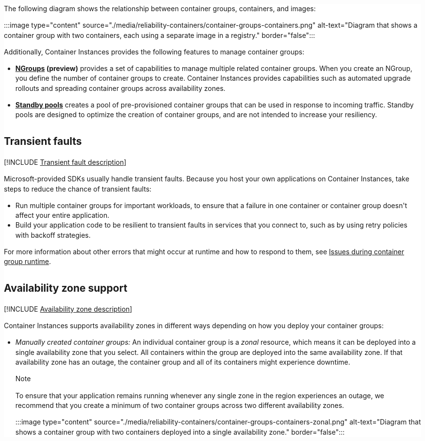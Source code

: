 The following diagram shows the relationship between container groups, containers, and images:

:::image type="content" source="./media/reliability-containers/container-groups-containers.png" alt-text="Diagram that shows a container group with two containers, each using a separate image in a registry." border="false":::

Additionally, Container Instances provides the following features to manage container groups:

- **[NGroups](/azure/container-instances/container-instance-ngroups/container-instances-about-ngroups) (preview)** provides a set of capabilities to manage multiple related container groups. When you create an NGroup, you define the number of container groups to create. Container Instances provides capabilities such as automated upgrade rollouts and spreading container groups across availability zones.

- **[Standby pools](/azure/container-instances/container-instances-standby-pool-overview)** creates a pool of pre-provisioned container groups that can be used in response to incoming traffic. Standby pools are designed to optimize the creation of container groups, and are not intended to increase your resiliency.

## Transient faults

[!INCLUDE [Transient fault description](includes/reliability-transient-fault-description-include.md)]

Microsoft-provided SDKs usually handle transient faults. Because you host your own applications on Container Instances, take steps to reduce the chance of transient faults:

- Run multiple container groups for important workloads, to ensure that a failure in one container or container group doesn't affect your entire application.
- Build your application code to be resilient to transient faults in services that you connect to, such as by using retry policies with backoff strategies.

For more information about other errors that might occur at runtime and how to respond to them, see [Issues during container group runtime](/azure/container-instances/container-instances-troubleshooting#issues-during-container-group-runtime).

## Availability zone support

[!INCLUDE [Availability zone description](includes/reliability-availability-zone-description-include.md)]

Container Instances supports availability zones in different ways depending on how you deploy your container groups:

- *Manually created container groups:* An individual container group is a *zonal* resource, which means it can be deployed into a single availability zone that you select. All containers within the group are deployed into the same availability zone. If that availability zone has an outage, the container group and all of its containers might experience downtime.

    > [!NOTE]
    > To ensure that your application remains running whenever any single zone in the region experiences an outage, we recommend that you create a minimum of two container groups across two different availability zones. 

    :::image type="content" source="./media/reliability-containers/container-groups-containers-zonal.png" alt-text="Diagram that shows a container group with two containers deployed into a single availability zone." border="false":::
